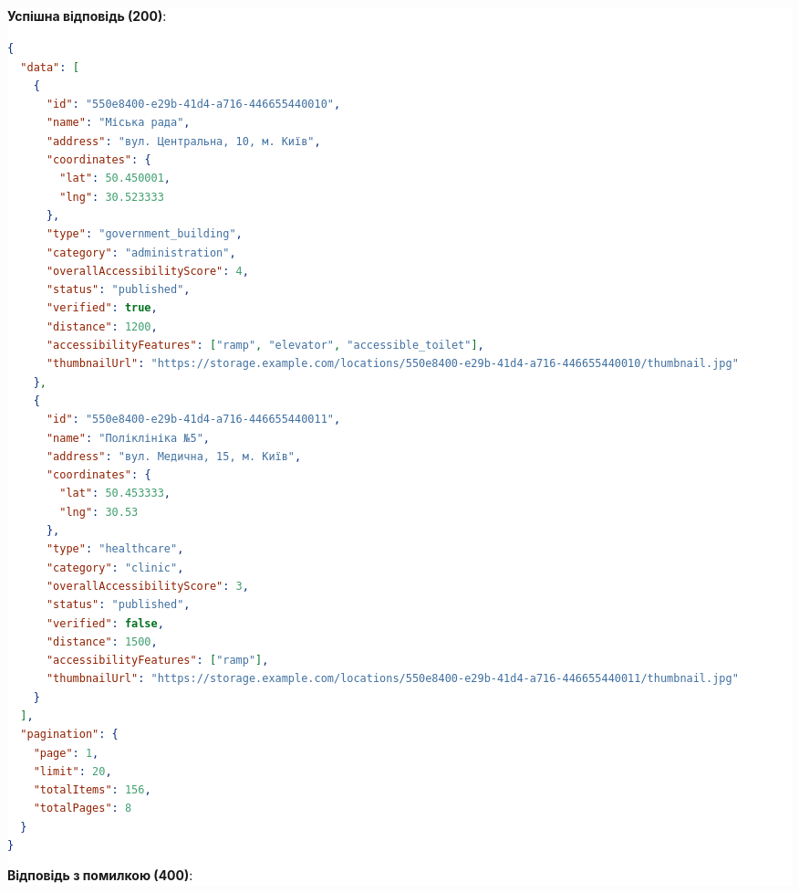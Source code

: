 **Успішна відповідь (200)**:

```json
{
  "data": [
    {
      "id": "550e8400-e29b-41d4-a716-446655440010",
      "name": "Міська рада",
      "address": "вул. Центральна, 10, м. Київ",
      "coordinates": {
        "lat": 50.450001,
        "lng": 30.523333
      },
      "type": "government_building",
      "category": "administration",
      "overallAccessibilityScore": 4,
      "status": "published",
      "verified": true,
      "distance": 1200,
      "accessibilityFeatures": ["ramp", "elevator", "accessible_toilet"],
      "thumbnailUrl": "https://storage.example.com/locations/550e8400-e29b-41d4-a716-446655440010/thumbnail.jpg"
    },
    {
      "id": "550e8400-e29b-41d4-a716-446655440011",
      "name": "Поліклініка №5",
      "address": "вул. Медична, 15, м. Київ",
      "coordinates": {
        "lat": 50.453333,
        "lng": 30.53
      },
      "type": "healthcare",
      "category": "clinic",
      "overallAccessibilityScore": 3,
      "status": "published",
      "verified": false,
      "distance": 1500,
      "accessibilityFeatures": ["ramp"],
      "thumbnailUrl": "https://storage.example.com/locations/550e8400-e29b-41d4-a716-446655440011/thumbnail.jpg"
    }
  ],
  "pagination": {
    "page": 1,
    "limit": 20,
    "totalItems": 156,
    "totalPages": 8
  }
}
```

**Відповідь з помилкою (400)**:
